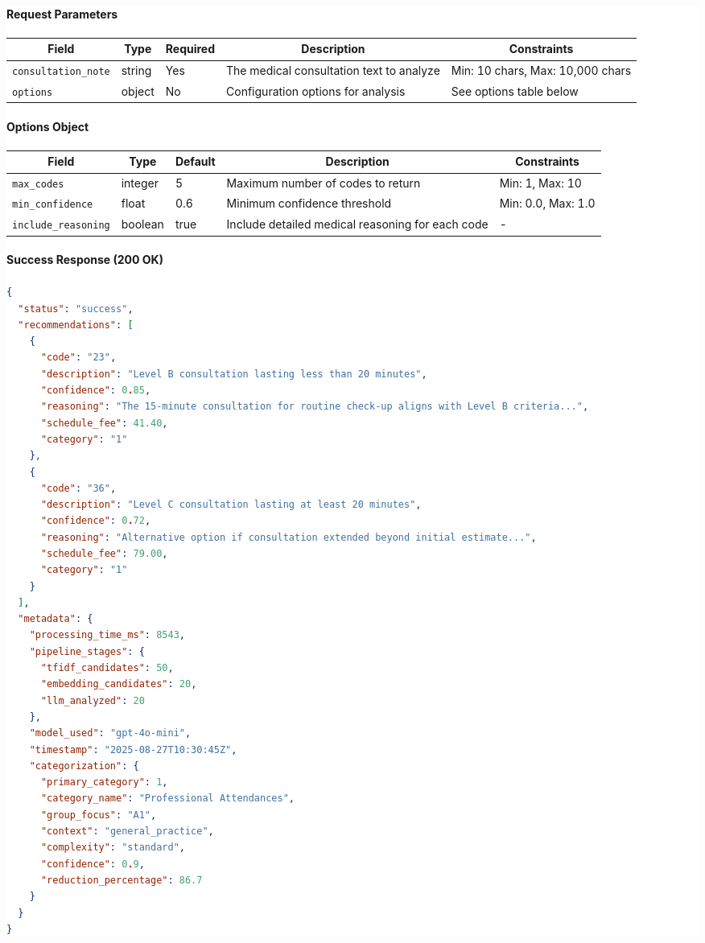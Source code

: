 #### Request Parameters

| Field | Type | Required | Description | Constraints |
|-------|------|----------|-------------|-------------|
| `consultation_note` | string | Yes | The medical consultation text to analyze | Min: 10 chars, Max: 10,000 chars |
| `options` | object | No | Configuration options for analysis | See options table below |

#### Options Object

| Field | Type | Default | Description | Constraints |
|-------|------|---------|-------------|-------------|
| `max_codes` | integer | 5 | Maximum number of codes to return | Min: 1, Max: 10 |
| `min_confidence` | float | 0.6 | Minimum confidence threshold | Min: 0.0, Max: 1.0 |
| `include_reasoning` | boolean | true | Include detailed medical reasoning for each code | - |

#### Success Response (200 OK)

```json
{
  "status": "success",
  "recommendations": [
    {
      "code": "23",
      "description": "Level B consultation lasting less than 20 minutes",
      "confidence": 0.85,
      "reasoning": "The 15-minute consultation for routine check-up aligns with Level B criteria...",
      "schedule_fee": 41.40,
      "category": "1"
    },
    {
      "code": "36",
      "description": "Level C consultation lasting at least 20 minutes",
      "confidence": 0.72,
      "reasoning": "Alternative option if consultation extended beyond initial estimate...",
      "schedule_fee": 79.00,
      "category": "1"
    }
  ],
  "metadata": {
    "processing_time_ms": 8543,
    "pipeline_stages": {
      "tfidf_candidates": 50,
      "embedding_candidates": 20,
      "llm_analyzed": 20
    },
    "model_used": "gpt-4o-mini",
    "timestamp": "2025-08-27T10:30:45Z",
    "categorization": {
      "primary_category": 1,
      "category_name": "Professional Attendances",
      "group_focus": "A1",
      "context": "general_practice",
      "complexity": "standard",
      "confidence": 0.9,
      "reduction_percentage": 86.7
    }
  }
}
```
